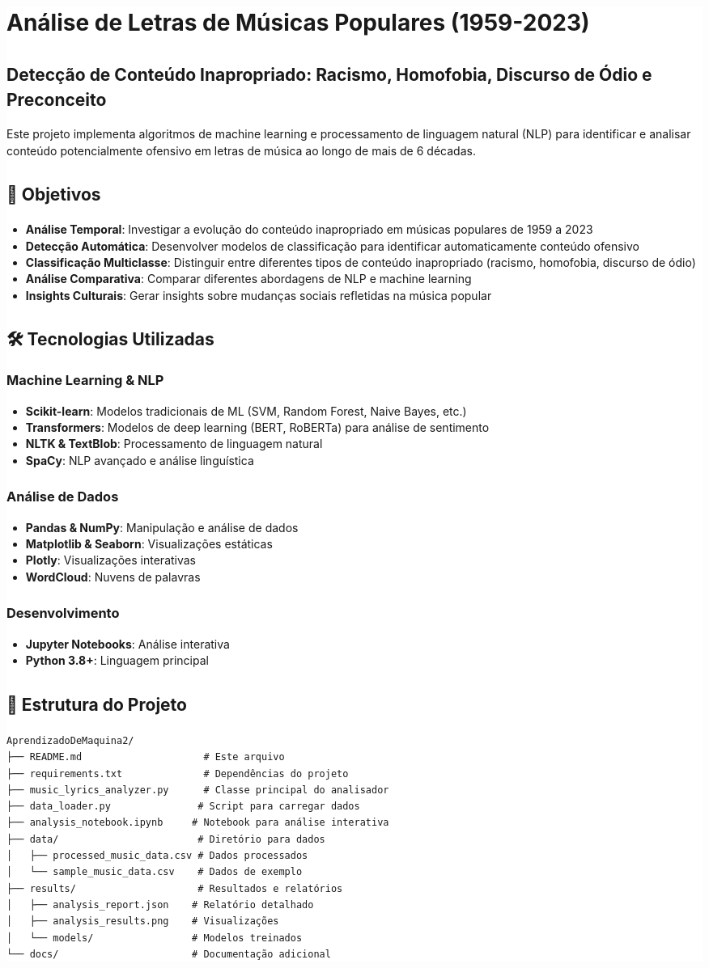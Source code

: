 # Análise de Letras de Músicas Populares (1959-2023)
## Detecção de Conteúdo Inapropriado: Racismo, Homofobia, Discurso de Ódio e Preconceito

Este projeto implementa algoritmos de machine learning e processamento de linguagem natural (NLP) para identificar e analisar conteúdo potencialmente ofensivo em letras de música ao longo de mais de 6 décadas.

## 🎯 Objetivos

- **Análise Temporal**: Investigar a evolução do conteúdo inapropriado em músicas populares de 1959 a 2023
- **Detecção Automática**: Desenvolver modelos de classificação para identificar automaticamente conteúdo ofensivo
- **Classificação Multiclasse**: Distinguir entre diferentes tipos de conteúdo inapropriado (racismo, homofobia, discurso de ódio)
- **Análise Comparativa**: Comparar diferentes abordagens de NLP e machine learning
- **Insights Culturais**: Gerar insights sobre mudanças sociais refletidas na música popular

## 🛠 Tecnologias Utilizadas

### Machine Learning & NLP
- **Scikit-learn**: Modelos tradicionais de ML (SVM, Random Forest, Naive Bayes, etc.)
- **Transformers**: Modelos de deep learning (BERT, RoBERTa) para análise de sentimento
- **NLTK & TextBlob**: Processamento de linguagem natural
- **SpaCy**: NLP avançado e análise linguística

### Análise de Dados
- **Pandas & NumPy**: Manipulação e análise de dados
- **Matplotlib & Seaborn**: Visualizações estáticas
- **Plotly**: Visualizações interativas
- **WordCloud**: Nuvens de palavras

### Desenvolvimento
- **Jupyter Notebooks**: Análise interativa
- **Python 3.8+**: Linguagem principal

## 📁 Estrutura do Projeto

```
AprendizadoDeMaquina2/
├── README.md                     # Este arquivo
├── requirements.txt              # Dependências do projeto
├── music_lyrics_analyzer.py      # Classe principal do analisador
├── data_loader.py               # Script para carregar dados
├── analysis_notebook.ipynb     # Notebook para análise interativa
├── data/                        # Diretório para dados
│   ├── processed_music_data.csv # Dados processados
│   └── sample_music_data.csv    # Dados de exemplo
├── results/                     # Resultados e relatórios
│   ├── analysis_report.json    # Relatório detalhado
│   ├── analysis_results.png    # Visualizações
│   └── models/                 # Modelos treinados
└── docs/                       # Documentação adicional
```
